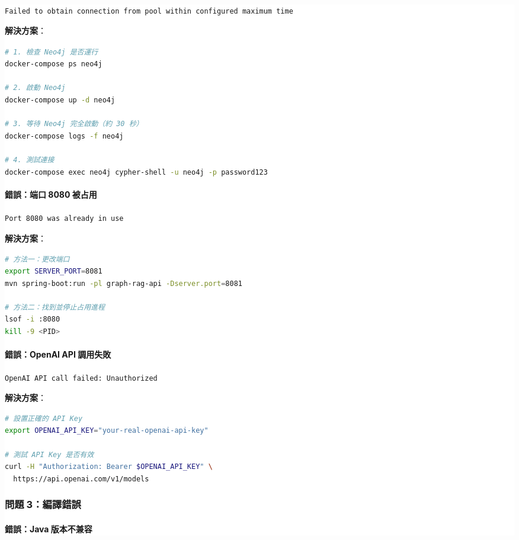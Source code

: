 ```
Failed to obtain connection from pool within configured maximum time
```

**解決方案**：
```bash
# 1. 檢查 Neo4j 是否運行
docker-compose ps neo4j

# 2. 啟動 Neo4j
docker-compose up -d neo4j

# 3. 等待 Neo4j 完全啟動（約 30 秒）
docker-compose logs -f neo4j

# 4. 測試連接
docker-compose exec neo4j cypher-shell -u neo4j -p password123
```

#### 錯誤：端口 8080 被占用

```
Port 8080 was already in use
```

**解決方案**：
```bash
# 方法一：更改端口
export SERVER_PORT=8081
mvn spring-boot:run -pl graph-rag-api -Dserver.port=8081

# 方法二：找到並停止占用進程
lsof -i :8080
kill -9 <PID>
```

#### 錯誤：OpenAI API 調用失敗

```
OpenAI API call failed: Unauthorized
```

**解決方案**：
```bash
# 設置正確的 API Key
export OPENAI_API_KEY="your-real-openai-api-key"

# 測試 API Key 是否有效
curl -H "Authorization: Bearer $OPENAI_API_KEY" \
  https://api.openai.com/v1/models
```

### 問題 3：編譯錯誤

#### 錯誤：Java 版本不兼容
